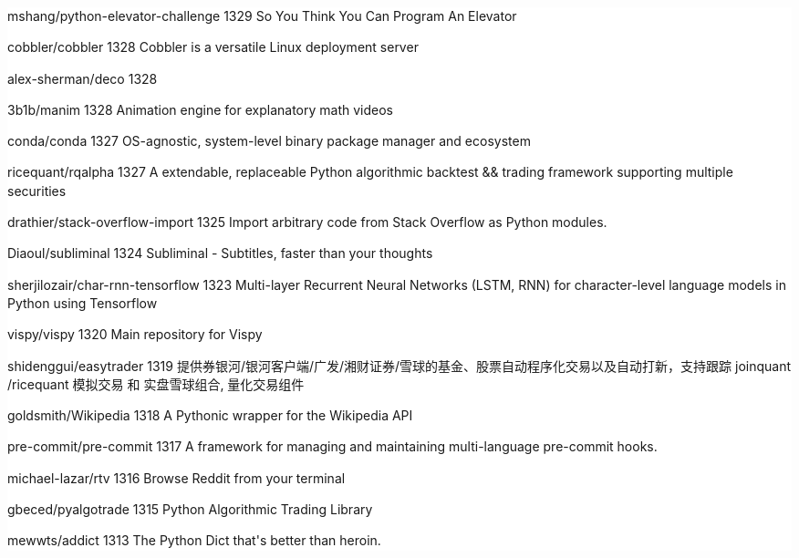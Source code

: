 
mshang/python-elevator-challenge           1329
So You Think You Can Program An Elevator


cobbler/cobbler                            1328
Cobbler is a versatile Linux deployment server


alex-sherman/deco                          1328



3b1b/manim                                 1328
Animation engine for explanatory math videos


conda/conda                                1327
OS-agnostic, system-level binary package manager and ecosystem


ricequant/rqalpha                          1327
A extendable, replaceable Python algorithmic backtest && trading framework supporting multiple securities


drathier/stack-overflow-import             1325
Import arbitrary code from Stack Overflow as Python modules.


Diaoul/subliminal                          1324
Subliminal - Subtitles, faster than your thoughts


sherjilozair/char-rnn-tensorflow           1323
 Multi-layer Recurrent Neural Networks (LSTM, RNN) for character-level language models in Python using Tensorflow 


vispy/vispy                                1320
Main repository for Vispy


shidenggui/easytrader                      1319
提供券银河/银河客户端/广发/湘财证券/雪球的基金、股票自动程序化交易以及自动打新，支持跟踪 joinquant /ricequant 模拟交易 和 实盘雪球组合, 量化交易组件


goldsmith/Wikipedia                        1318
A Pythonic wrapper for the Wikipedia API


pre-commit/pre-commit                      1317
A framework for managing and maintaining multi-language pre-commit hooks.


michael-lazar/rtv                          1316
Browse Reddit from your terminal


gbeced/pyalgotrade                         1315
Python Algorithmic Trading Library


mewwts/addict                              1313
The Python Dict that's better than heroin.
